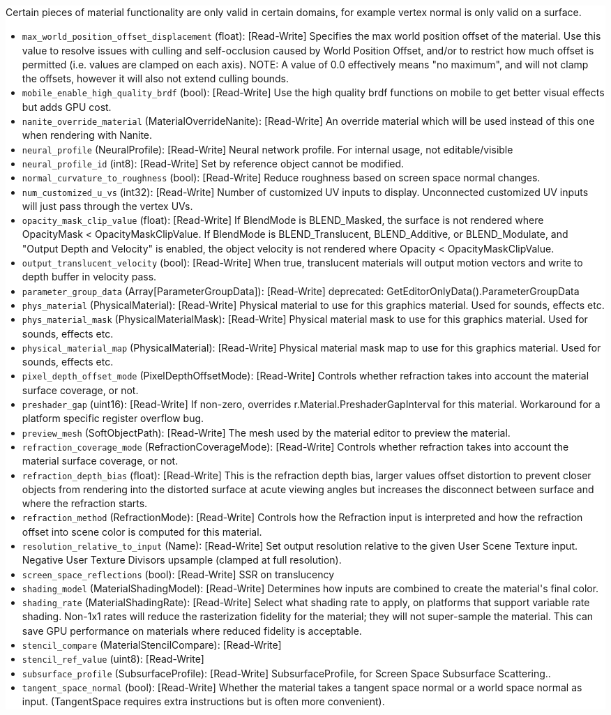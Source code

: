   Certain pieces of material functionality are only valid in certain domains, for example vertex normal is only valid on a surface.
- ``max_world_position_offset_displacement`` (float):  [Read-Write] Specifies the max world position offset of the material. Use this value to resolve issues with culling and self-occlusion caused by
  World Position Offset, and/or to restrict how much offset is permitted (i.e. values are clamped on each axis).
  NOTE: A value of 0.0 effectively means "no maximum", and will not clamp the offsets, however it will also not extend culling bounds.
- ``mobile_enable_high_quality_brdf`` (bool):  [Read-Write] Use the high quality brdf functions on mobile to get better visual effects but adds GPU cost.
- ``nanite_override_material`` (MaterialOverrideNanite):  [Read-Write] An override material which will be used instead of this one when rendering with Nanite.
- ``neural_profile`` (NeuralProfile):  [Read-Write] Neural network profile. For internal usage, not editable/visible
- ``neural_profile_id`` (int8):  [Read-Write] Set by reference object cannot be modified.
- ``normal_curvature_to_roughness`` (bool):  [Read-Write] Reduce roughness based on screen space normal changes.
- ``num_customized_u_vs`` (int32):  [Read-Write] Number of customized UV inputs to display.  Unconnected customized UV inputs will just pass through the vertex UVs.
- ``opacity_mask_clip_value`` (float):  [Read-Write] If BlendMode is BLEND_Masked, the surface is not rendered where OpacityMask < OpacityMaskClipValue.
  If BlendMode is BLEND_Translucent, BLEND_Additive, or BLEND_Modulate, and "Output Depth and Velocity" is enabled,
  the object velocity is not rendered where Opacity < OpacityMaskClipValue.
- ``output_translucent_velocity`` (bool):  [Read-Write] When true, translucent materials will output motion vectors and write to depth buffer in velocity pass.
- ``parameter_group_data`` (Array[ParameterGroupData]):  [Read-Write]
  deprecated: GetEditorOnlyData().ParameterGroupData
- ``phys_material`` (PhysicalMaterial):  [Read-Write] Physical material to use for this graphics material. Used for sounds, effects etc.
- ``phys_material_mask`` (PhysicalMaterialMask):  [Read-Write] Physical material mask to use for this graphics material. Used for sounds, effects etc.
- ``physical_material_map`` (PhysicalMaterial):  [Read-Write] Physical material mask map to use for this graphics material. Used for sounds, effects etc.
- ``pixel_depth_offset_mode`` (PixelDepthOffsetMode):  [Read-Write] Controls whether refraction takes into account the material surface coverage, or not.
- ``preshader_gap`` (uint16):  [Read-Write] If non-zero, overrides r.Material.PreshaderGapInterval for this material.  Workaround for a platform specific register overflow bug.
- ``preview_mesh`` (SoftObjectPath):  [Read-Write] The mesh used by the material editor to preview the material.
- ``refraction_coverage_mode`` (RefractionCoverageMode):  [Read-Write] Controls whether refraction takes into account the material surface coverage, or not.
- ``refraction_depth_bias`` (float):  [Read-Write] This is the refraction depth bias, larger values offset distortion to prevent closer objects from rendering into the distorted surface at acute viewing angles but increases the disconnect between surface and where the refraction starts.
- ``refraction_method`` (RefractionMode):  [Read-Write] Controls how the Refraction input is interpreted and how the refraction offset into scene color is computed for this material.
- ``resolution_relative_to_input`` (Name):  [Read-Write] Set output resolution relative to the given User Scene Texture input.  Negative User Texture Divisors upsample (clamped at full resolution).
- ``screen_space_reflections`` (bool):  [Read-Write] SSR on translucency
- ``shading_model`` (MaterialShadingModel):  [Read-Write] Determines how inputs are combined to create the material's final color.
- ``shading_rate`` (MaterialShadingRate):  [Read-Write] Select what shading rate to apply, on platforms that support variable rate shading.
  Non-1x1 rates will reduce the rasterization fidelity for the material; they will not super-sample the material.
  This can save GPU performance on materials where reduced fidelity is acceptable.
- ``stencil_compare`` (MaterialStencilCompare):  [Read-Write]
- ``stencil_ref_value`` (uint8):  [Read-Write]
- ``subsurface_profile`` (SubsurfaceProfile):  [Read-Write] SubsurfaceProfile, for Screen Space Subsurface Scattering..
- ``tangent_space_normal`` (bool):  [Read-Write] Whether the material takes a tangent space normal or a world space normal as input.
  (TangentSpace requires extra instructions but is often more convenient).